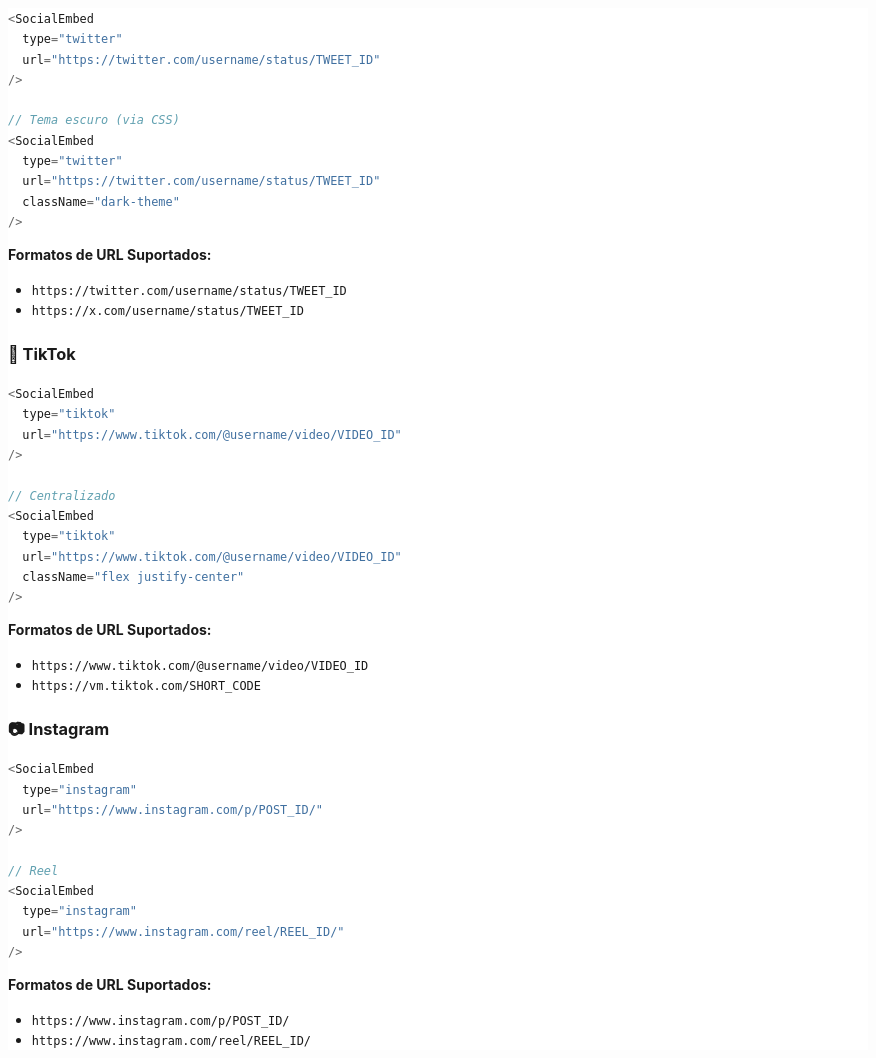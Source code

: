 ```javascript
<SocialEmbed 
  type="twitter" 
  url="https://twitter.com/username/status/TWEET_ID" 
/>

// Tema escuro (via CSS)
<SocialEmbed 
  type="twitter" 
  url="https://twitter.com/username/status/TWEET_ID"
  className="dark-theme"
/>
```

**Formatos de URL Suportados:**
- `https://twitter.com/username/status/TWEET_ID`
- `https://x.com/username/status/TWEET_ID`

### 🎵 TikTok

```javascript
<SocialEmbed 
  type="tiktok" 
  url="https://www.tiktok.com/@username/video/VIDEO_ID" 
/>

// Centralizado
<SocialEmbed 
  type="tiktok" 
  url="https://www.tiktok.com/@username/video/VIDEO_ID"
  className="flex justify-center"
/>
```

**Formatos de URL Suportados:**
- `https://www.tiktok.com/@username/video/VIDEO_ID`
- `https://vm.tiktok.com/SHORT_CODE`

### 📷 Instagram

```javascript
<SocialEmbed 
  type="instagram" 
  url="https://www.instagram.com/p/POST_ID/" 
/>

// Reel
<SocialEmbed 
  type="instagram" 
  url="https://www.instagram.com/reel/REEL_ID/" 
/>
```

**Formatos de URL Suportados:**
- `https://www.instagram.com/p/POST_ID/`
- `https://www.instagram.com/reel/REEL_ID/`
